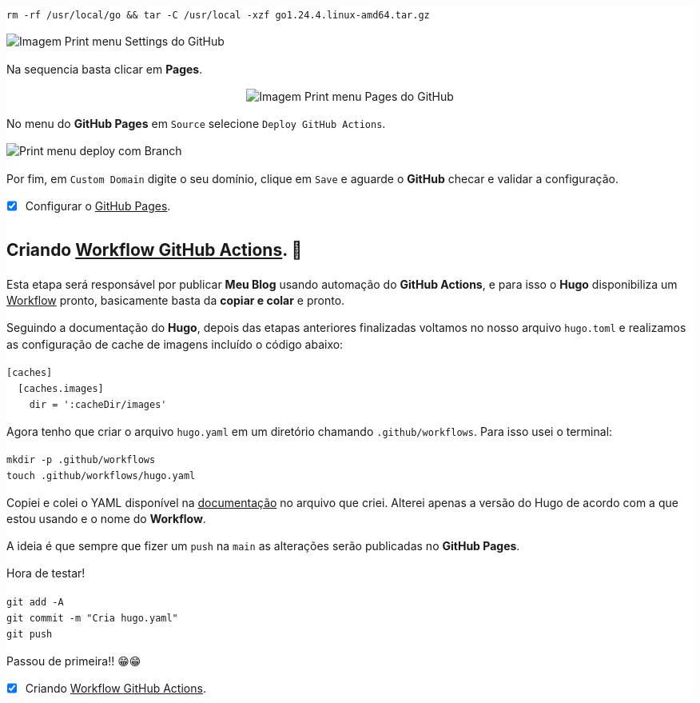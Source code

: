``` rm -rf /usr/local/go && tar -C /usr/local -xzf go1.24.4.linux-amd64.tar.gz ```

![Imagem Print menu Settings do GitHub](/images/um_guia_pratico_com_hugo/print_setings_github.png)

Na sequencia basta clicar em **Pages**.

<div style="text-align: center;">
  <img src="/images/um_guia_pratico_com_hugo/print_github_pages.png" alt="Imagem Print menu Pages do GitHub" width="auto">
</div>

No menu do **GitHub Pages** em ` Source ` selecione ` Deploy GitHub Actions `.

![Print menu deploy com Branch](/images/um_guia_pratico_com_hugo/print_deploy_actions.png)

Por fim, em ` Custom Domain ` digite o seu domínio, clique em ` Save ` e aguarde o **GitHub** checar e validar a configuração.

- [x] 	Configurar o [GitHub Pages](https://pages.github.com/).

## Criando [Workflow GitHub Actions](https://docs.github.com/en/actions/writing-workflows/quickstart). 🤖

Esta etapa será responsável por publicar **Meu Blog** usando automação do **GitHub Actions**, e para isso o **Hugo** disponibiliza um [Workflow](https://gohugo.io/host-and-deploy/host-on-github-pages/) pronto, basicamente basta da **copiar e colar** e pronto.

Seguindo a documentação do **Hugo**, depois das etapas anteriores finalizadas voltamos no nosso arquivo ``` hugo.toml ``` e realizamos as configuração de cache de imagens incluído o código abaixo:

```
[caches]
  [caches.images]
    dir = ':cacheDir/images' 
```

Agora tenho que criar o arquivo ``` hugo.yaml ``` em um diretório chamando ``` .github/workflows ```. Para isso usei o terminal:

```
mkdir -p .github/workflows
touch .github/workflows/hugo.yaml
```

Copiei e colei o YAML disponível na [documentação](https://gohugo.io/host-and-deploy/host-on-github-pages/) no arquivo que criei. Alterei apenas a versão do Hugo de acordo com a que estou usando e o nome do **Workflow**.

A ideia é que sempre que fizer um ``` push ``` na ``` main ``` as alterações serão publicadas no **GitHub Pages**.

Hora de testar!

```
git add -A
git commit -m "Cria hugo.yaml"
git push
```

Passou de primeira!! 😁😁

- [x] 	Criando [Workflow GitHub Actions](https://docs.github.com/en/actions/writing-workflows/quickstart).

```
